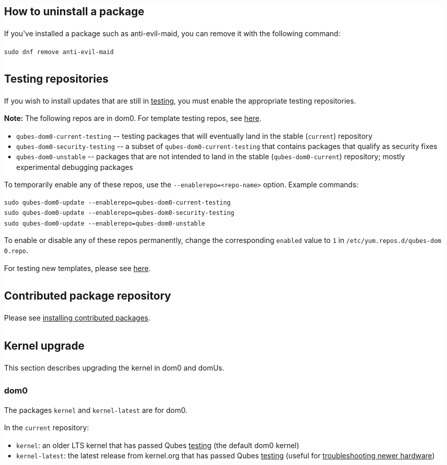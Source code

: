 ## How to uninstall a package

If you've installed a package such as anti-evil-maid, you can remove it with
the following command:

```
sudo dnf remove anti-evil-maid
```

## Testing repositories

If you wish to install updates that are still in [testing](/doc/testing), you
must enable the appropriate testing repositories.

**Note:** The following repos are in dom0. For template testing repos, see
[here](/doc/how-to-install-software/#testing-repositories).

- `qubes-dom0-current-testing` -- testing packages that will eventually land in
  the stable (`current`) repository
- `qubes-dom0-security-testing` -- a subset of `qubes-dom0-current-testing`
  that contains packages that qualify as security fixes
- `qubes-dom0-unstable` -- packages that are not intended to land in the stable
  (`qubes-dom0-current`) repository; mostly experimental debugging packages

To temporarily enable any of these repos, use the `--enablerepo=<repo-name>`
option. Example commands:

~~~
sudo qubes-dom0-update --enablerepo=qubes-dom0-current-testing
sudo qubes-dom0-update --enablerepo=qubes-dom0-security-testing
sudo qubes-dom0-update --enablerepo=qubes-dom0-unstable
~~~

To enable or disable any of these repos permanently, change the corresponding
`enabled` value to `1` in `/etc/yum.repos.d/qubes-dom0.repo`.

For testing new templates, please see [here](/doc/testing/#templates).

## Contributed package repository

Please see [installing contributed
packages](/doc/installing-contributed-packages/).

## Kernel upgrade

This section describes upgrading the kernel in dom0 and domUs.

### dom0

The packages `kernel` and `kernel-latest` are for dom0.

In the `current` repository:

- `kernel`: an older LTS kernel that has passed Qubes [testing](/doc/testing/)
  (the default dom0 kernel)
- `kernel-latest`: the latest release from kernel.org that has passed Qubes
  [testing](/doc/testing/) (useful for [troubleshooting newer
  hardware](/doc/newer-hardware-troubleshooting/))
